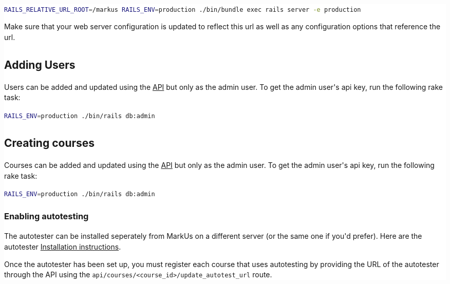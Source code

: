 ```sh
RAILS_RELATIVE_URL_ROOT=/markus RAILS_ENV=production ./bin/bundle exec rails server -e production
```

Make sure that your web server configuration is updated to reflect this url as well as any configuration options that reference the url.

## Adding Users

Users can be added and updated using the [API](./RESTful-API.md) but only as the admin user. To get the admin user's api key, run the following rake task:

```sh
RAILS_ENV=production ./bin/rails db:admin
```

## Creating courses

Courses can be added and updated using the [API](./RESTful-API.md) but only as the admin user. To get the admin user's api key, run the following rake task:

```sh
RAILS_ENV=production ./bin/rails db:admin
```

### Enabling autotesting

The autotester can be installed seperately from MarkUs on a different server (or the same one if you'd prefer). Here are the autotester [Installation instructions](https://github.com/MarkUsProject/markus-autotesting/blob/release/README.md).

Once the autotester has been set up, you must register each course that uses autotesting by providing the URL of the autotester through the API using the `api/courses/<course_id>/update_autotest_url` route.
